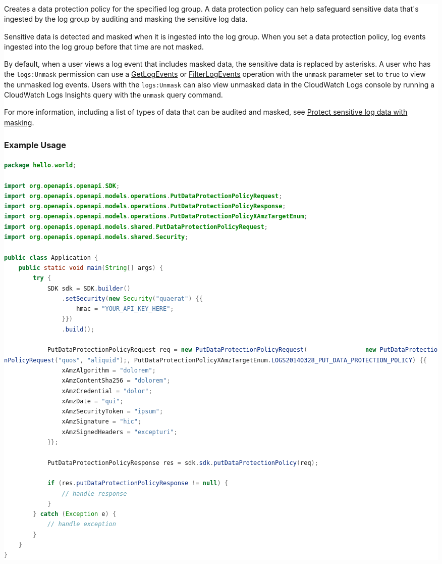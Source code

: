 <p>Creates a data protection policy for the specified log group. A data protection policy can help safeguard sensitive data that's ingested by the log group by auditing and masking the sensitive log data.</p> <important> <p>Sensitive data is detected and masked when it is ingested into the log group. When you set a data protection policy, log events ingested into the log group before that time are not masked.</p> </important> <p>By default, when a user views a log event that includes masked data, the sensitive data is replaced by asterisks. A user who has the <code>logs:Unmask</code> permission can use a <a href="https://docs.aws.amazon.com/AmazonCloudWatchLogs/latest/APIReference/API_GetLogEvents.html">GetLogEvents</a> or <a href="https://docs.aws.amazon.com/AmazonCloudWatchLogs/latest/APIReference/API_FilterLogEvents.html">FilterLogEvents</a> operation with the <code>unmask</code> parameter set to <code>true</code> to view the unmasked log events. Users with the <code>logs:Unmask</code> can also view unmasked data in the CloudWatch Logs console by running a CloudWatch Logs Insights query with the <code>unmask</code> query command.</p> <p>For more information, including a list of types of data that can be audited and masked, see <a href="https://docs.aws.amazon.com/AmazonCloudWatch/latest/logs/mask-sensitive-log-data.html">Protect sensitive log data with masking</a>.</p>

### Example Usage

```java
package hello.world;

import org.openapis.openapi.SDK;
import org.openapis.openapi.models.operations.PutDataProtectionPolicyRequest;
import org.openapis.openapi.models.operations.PutDataProtectionPolicyResponse;
import org.openapis.openapi.models.operations.PutDataProtectionPolicyXAmzTargetEnum;
import org.openapis.openapi.models.shared.PutDataProtectionPolicyRequest;
import org.openapis.openapi.models.shared.Security;

public class Application {
    public static void main(String[] args) {
        try {
            SDK sdk = SDK.builder()
                .setSecurity(new Security("quaerat") {{
                    hmac = "YOUR_API_KEY_HERE";
                }})
                .build();

            PutDataProtectionPolicyRequest req = new PutDataProtectionPolicyRequest(                new PutDataProtectionPolicyRequest("quos", "aliquid");, PutDataProtectionPolicyXAmzTargetEnum.LOGS20140328_PUT_DATA_PROTECTION_POLICY) {{
                xAmzAlgorithm = "dolorem";
                xAmzContentSha256 = "dolorem";
                xAmzCredential = "dolor";
                xAmzDate = "qui";
                xAmzSecurityToken = "ipsum";
                xAmzSignature = "hic";
                xAmzSignedHeaders = "excepturi";
            }};            

            PutDataProtectionPolicyResponse res = sdk.sdk.putDataProtectionPolicy(req);

            if (res.putDataProtectionPolicyResponse != null) {
                // handle response
            }
        } catch (Exception e) {
            // handle exception
        }
    }
}
```
